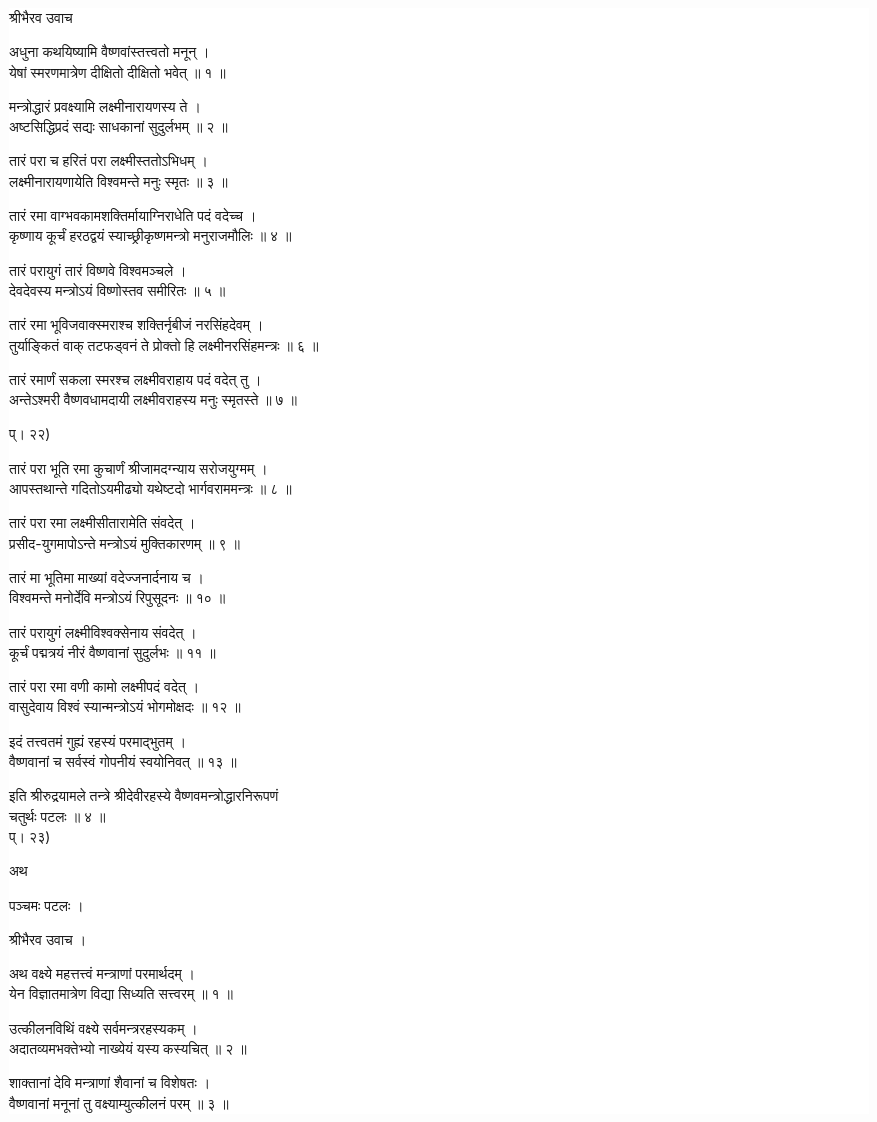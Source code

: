 श्रीभैरव उवाच   
  
अधुना कथयिष्यामि वैष्णवांस्तत्त्वतो मनून् ।  
येषां स्मरणमात्रेण दीक्षितो दीक्षितो भवेत् ॥ १ ॥  
  
मन्त्रोद्धारं प्रवक्ष्यामि लक्ष्मीनारायणस्य ते ।  
अष्टसिद्धिप्रदं सद्यः साधकानां सुदुर्लभम् ॥ २ ॥  
  
तारं परा च हरितं परा लक्ष्मीस्ततोऽभिधम् ।  
लक्ष्मीनारायणायेति विश्वमन्ते मनुः स्मृतः ॥ ३ ॥  
  
तारं रमा वाग्भवकामशक्तिर्मायाग्निराधेति पदं वदेच्च ।  
कृष्णाय कूर्चं हरठद्वयं स्याच्छ्रीकृष्णमन्त्रो मनुराजमौलिः ॥ ४ ॥  
  
तारं परायुगं तारं विष्णवे विश्वमञ्चले ।  
देवदेवस्य मन्त्रोऽयं विष्णोस्तव समीरितः ॥ ५ ॥  
  
तारं रमा भूविजवाक्स्मराश्च शक्तिर्नृबीजं नरसिंहदेवम् ।  
तुर्याङ्कितं वाक् तटफड्वनं ते प्रोक्तो हि लक्ष्मीनरसिंहमन्त्रः ॥ ६ ॥  
  
तारं रमार्णं सकला स्मरश्च लक्ष्मीवराहाय पदं वदेत् तु ।  
अन्तेऽश्मरी वैष्णवधामदायी लक्ष्मीवराहस्य मनुः स्मृतस्ते ॥ ७ ॥  
  
प्। २२)  
  
तारं परा भूति रमा कुचार्णं श्रीजामदग्न्याय सरोजयुग्मम् ।  
आपस्तथान्ते गदितोऽयमीढ्यो यथेष्टदो भार्गवराममन्त्रः ॥ ८ ॥  
  
तारं परा रमा लक्ष्मीसीतारामेति संवदेत् ।  
प्रसीद-युगमापोऽन्ते मन्त्रोऽयं मुक्तिकारणम् ॥ ९ ॥  
  
तारं मा भूतिमा माख्यां वदेज्जनार्दनाय च ।  
विश्वमन्ते मनोर्देवि मन्त्रोऽयं रिपुसूदनः ॥ १० ॥  
  
तारं परायुगं लक्ष्मीविश्वक्सेनाय संवदेत् ।  
कूर्चं पद्मत्रयं नीरं वैष्णवानां सुदुर्लभः ॥ ११ ॥  
  
तारं परा रमा वणी कामो लक्ष्मीपदं वदेत् ।  
वासुदेवाय विश्वं स्यान्मन्त्रोऽयं भोगमोक्षदः ॥ १२ ॥  
  
इदं तत्त्वतमं गुह्यं रहस्यं परमाद्भुतम् ।  
वैष्णवानां च सर्वस्वं गोपनीयं स्वयोनिवत् ॥ १३ ॥  
  
इति श्रीरुद्रयामले तन्त्रे श्रीदेवीरहस्ये वैष्णवमन्त्रोद्धारनिरूपणं   
चतुर्थः पटलः ॥ ४ ॥  
प्। २३)  
  
अथ   
  
पञ्चमः पटलः ।  
  
श्रीभैरव उवाच ।  
  
अथ वक्ष्ये महत्तत्त्वं मन्त्राणां परमार्थदम् ।  
येन विज्ञातमात्रेण विद्या सिध्यति सत्त्वरम् ॥ १ ॥  
  
उत्कीलनविथिं वक्ष्ये सर्वमन्त्ररहस्यकम् ।  
अदातव्यमभक्तेभ्यो नाख्येयं यस्य कस्यचित् ॥ २ ॥  
  
शाक्तानां देवि मन्त्राणां शैवानां च विशेषतः ।  
वैष्णवानां मनूनां तु वक्ष्याम्युत्कीलनं परम् ॥ ३ ॥  
  
